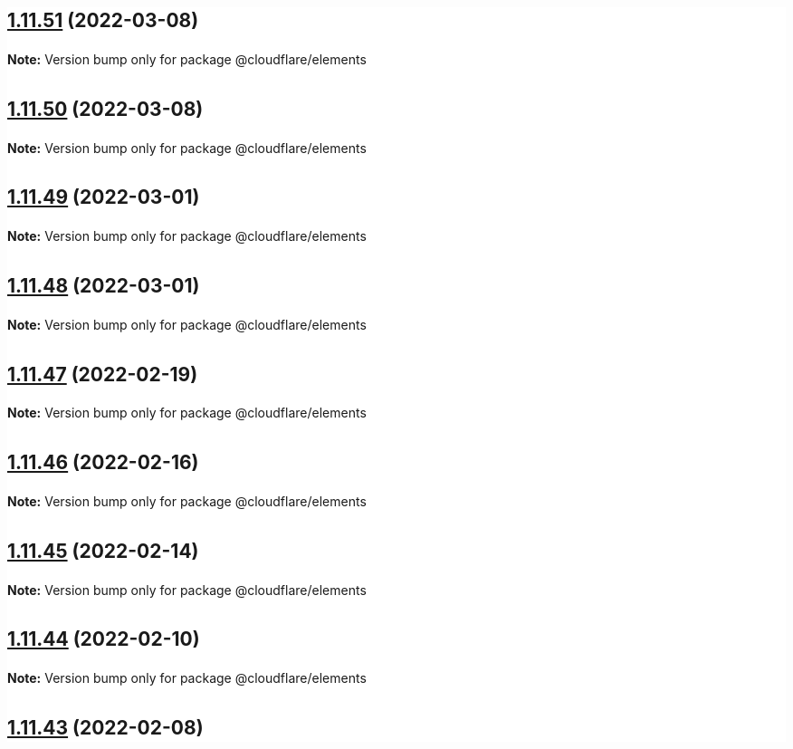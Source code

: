 ## [1.11.51](http://stash.cfops.it:7999/fe/stratus/compare/@cloudflare/elements@1.11.50...@cloudflare/elements@1.11.51) (2022-03-08)

**Note:** Version bump only for package @cloudflare/elements

## [1.11.50](http://stash.cfops.it:7999/fe/stratus/compare/@cloudflare/elements@1.11.49...@cloudflare/elements@1.11.50) (2022-03-08)

**Note:** Version bump only for package @cloudflare/elements

## [1.11.49](http://stash.cfops.it:7999/fe/stratus/compare/@cloudflare/elements@1.11.48...@cloudflare/elements@1.11.49) (2022-03-01)

**Note:** Version bump only for package @cloudflare/elements

## [1.11.48](http://stash.cfops.it:7999/fe/stratus/compare/@cloudflare/elements@1.11.47...@cloudflare/elements@1.11.48) (2022-03-01)

**Note:** Version bump only for package @cloudflare/elements

## [1.11.47](http://stash.cfops.it:7999/fe/stratus/compare/@cloudflare/elements@1.11.46...@cloudflare/elements@1.11.47) (2022-02-19)

**Note:** Version bump only for package @cloudflare/elements

## [1.11.46](http://stash.cfops.it:7999/fe/stratus/compare/@cloudflare/elements@1.11.45...@cloudflare/elements@1.11.46) (2022-02-16)

**Note:** Version bump only for package @cloudflare/elements

## [1.11.45](http://stash.cfops.it:7999/fe/stratus/compare/@cloudflare/elements@1.11.44...@cloudflare/elements@1.11.45) (2022-02-14)

**Note:** Version bump only for package @cloudflare/elements

## [1.11.44](http://stash.cfops.it:7999/fe/stratus/compare/@cloudflare/elements@1.11.43...@cloudflare/elements@1.11.44) (2022-02-10)

**Note:** Version bump only for package @cloudflare/elements

## [1.11.43](http://stash.cfops.it:7999/fe/stratus/compare/@cloudflare/elements@1.11.42...@cloudflare/elements@1.11.43) (2022-02-08)

